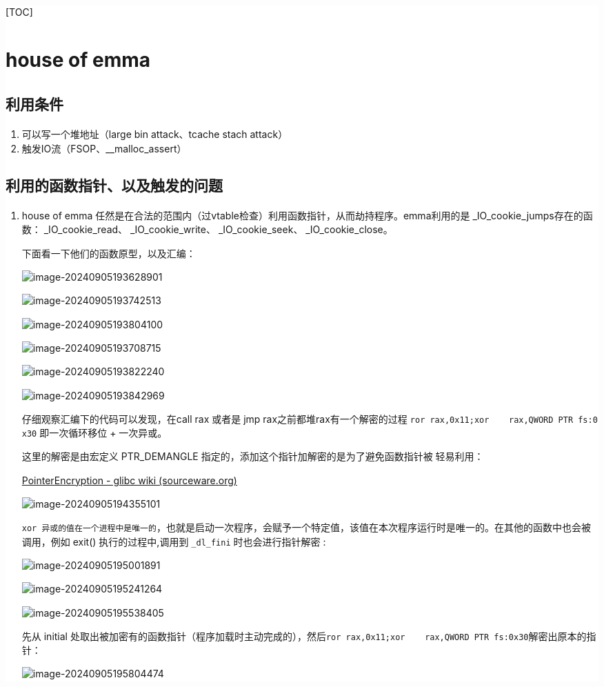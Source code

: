 [TOC]

# house of emma

## 利用条件

1. 可以写一个堆地址（large bin attack、tcache stach attack）
2. 触发IO流（FSOP、__malloc_assert）

## 利用的函数指针、以及触发的问题

1. house of emma 任然是在合法的范围内（过vtable检查）利用函数指针，从而劫持程序。emma利用的是 _IO_cookie_jumps存在的函数： _IO_cookie_read、 _IO_cookie_write、 _IO_cookie_seek、 _IO_cookie_close。

   下面看一下他们的函数原型，以及汇编：

   ![image-20240905193628901](https://gitee.com/poppy-qwq/cloudimage/raw/master/img1/202409051936992.png)

   ![image-20240905193742513](https://gitee.com/poppy-qwq/cloudimage/raw/master/img1/202409051937683.png)

   ![image-20240905193804100](https://gitee.com/poppy-qwq/cloudimage/raw/master/img1/202409051938387.png)

   ![image-20240905193708715](https://gitee.com/poppy-qwq/cloudimage/raw/master/img1/202409051937797.png)

   ![image-20240905193822240](https://gitee.com/poppy-qwq/cloudimage/raw/master/img1/202409051938502.png)

   ![image-20240905193842969](https://gitee.com/poppy-qwq/cloudimage/raw/master/img1/202409051938133.png)

   仔细观察汇编下的代码可以发现，在call rax 或者是 jmp rax之前都堆rax有一个解密的过程 `ror rax,0x11;xor    rax,QWORD PTR fs:0x30` 即一次循环移位 + 一次异或。

   这里的解密是由宏定义 PTR_DEMANGLE 指定的，添加这个指针加解密的是为了避免函数指针被 轻易利用：

   [PointerEncryption - glibc wiki (sourceware.org)](https://sourceware.org/glibc/wiki/PointerEncryption) 

   ![image-20240905194355101](https://gitee.com/poppy-qwq/cloudimage/raw/master/img1/202409051943158.png)

   `xor 异或的值在一个进程中是唯一的`，也就是启动一次程序，会赋予一个特定值，该值在本次程序运行时是唯一的。在其他的函数中也会被调用，例如 exit() 执行的过程中,调用到 `_dl_fini` 时也会进行指针解密 :

   ![image-20240905195001891](https://gitee.com/poppy-qwq/cloudimage/raw/master/img1/202409051950242.png)

   ![image-20240905195241264](https://gitee.com/poppy-qwq/cloudimage/raw/master/img1/202409051952525.png)

   ![image-20240905195538405](https://gitee.com/poppy-qwq/cloudimage/raw/master/img1/202409051955551.png)

   先从 initial 处取出被加密有的函数指针（程序加载时主动完成的），然后`ror rax,0x11;xor    rax,QWORD PTR fs:0x30`解密出原本的指针：

   ![image-20240905195804474](https://gitee.com/poppy-qwq/cloudimage/raw/master/img1/202409051958757.png)
